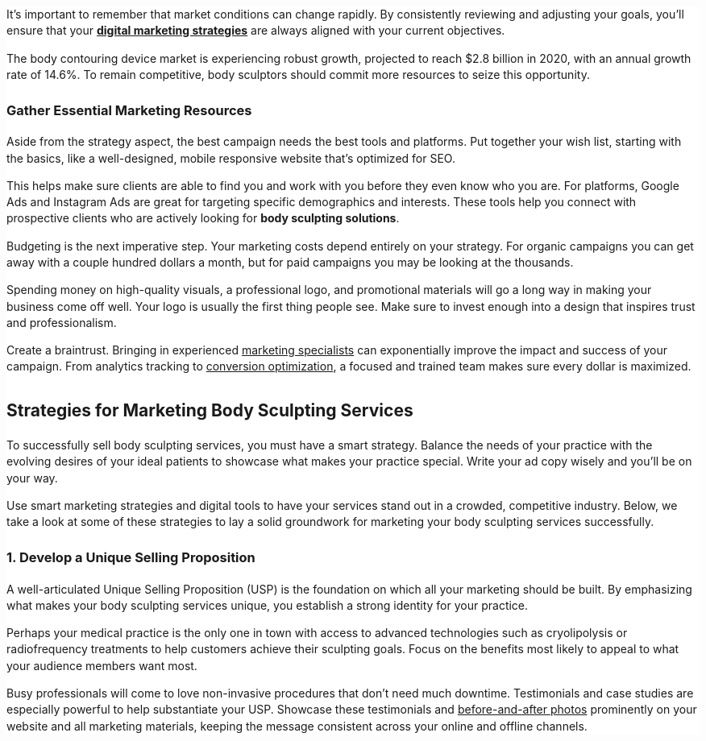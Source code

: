 It’s important to remember that market conditions can change rapidly. By consistently reviewing and adjusting your goals, you’ll ensure that your [**digital marketing strategies**](https://www.inboundmedic.com/blog/regenerative-medicine-marketing/) are always aligned with your current objectives.

The body contouring device market is experiencing robust growth, projected to reach $2.8 billion in 2020, with an annual growth rate of 14.6%. To remain competitive, body sculptors should commit more resources to seize this opportunity.

### Gather Essential Marketing Resources

Aside from the strategy aspect, the best campaign needs the best tools and platforms. Put together your wish list, starting with the basics, like a well-designed, mobile responsive website that’s optimized for SEO.

This helps make sure clients are able to find you and work with you before they even know who you are. For platforms, Google Ads and Instagram Ads are great for targeting specific demographics and interests. These tools help you connect with prospective clients who are actively looking for **body sculpting solutions**.

Budgeting is the next imperative step. Your marketing costs depend entirely on your strategy. For organic campaigns you can get away with a couple hundred dollars a month, but for paid campaigns you may be looking at the thousands.

Spending money on high-quality visuals, a professional logo, and promotional materials will go a long way in making your business come off well. Your logo is usually the first thing people see. Make sure to invest enough into a design that inspires trust and professionalism.

Create a braintrust. Bringing in experienced [marketing specialists](https://www.inboundmedic.com/medical-marketing-services/) can exponentially improve the impact and success of your campaign. From analytics tracking to [conversion optimization](https://moz.com/blog/message-match-conversion-rates), a focused and trained team makes sure every dollar is maximized.

## Strategies for Marketing Body Sculpting Services

To successfully sell body sculpting services, you must have a smart strategy. Balance the needs of your practice with the evolving desires of your ideal patients to showcase what makes your practice special. Write your ad copy wisely and you’ll be on your way.

Use smart marketing strategies and digital tools to have your services stand out in a crowded, competitive industry. Below, we take a look at some of these strategies to lay a solid groundwork for marketing your body sculpting services successfully.

### 1\. Develop a Unique Selling Proposition

A well-articulated Unique Selling Proposition (USP) is the foundation on which all your marketing should be built. By emphasizing what makes your body sculpting services unique, you establish a strong identity for your practice.

Perhaps your medical practice is the only one in town with access to advanced technologies such as cryolipolysis or radiofrequency treatments to help customers achieve their sculpting goals. Focus on the benefits most likely to appeal to what your audience members want most.

Busy professionals will come to love non-invasive procedures that don’t need much downtime. Testimonials and case studies are especially powerful to help substantiate your USP. Showcase these testimonials and [before-and-after photos](https://www.inboundmedic.com/blog/plastic-surgery-web-design/) prominently on your website and all marketing materials, keeping the message consistent across your online and offline channels.
